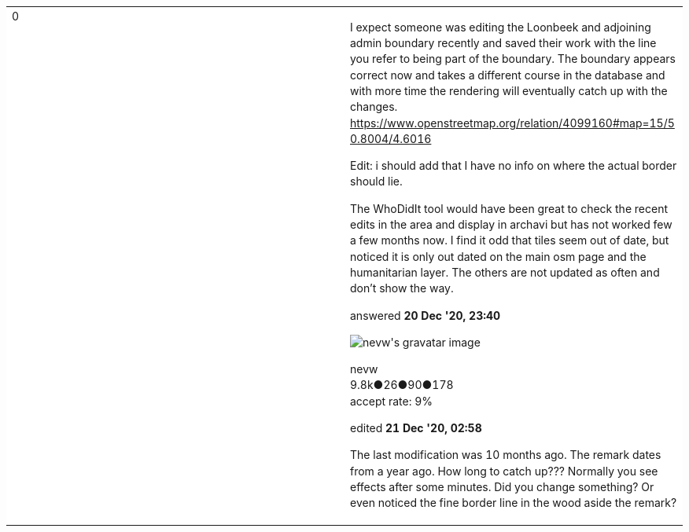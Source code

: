 </div>

<span id="78024"></span>

<div id="answer-container-78024" class="answer">

<table style="width:100%;">
<colgroup>
<col style="width: 50%" />
<col style="width: 50%" />
</colgroup>
<tbody>
<tr>
<td style="width: 30px; vertical-align: top"><div class="vote-buttons">
<span id="post-78024-upvote" class="ajax-command post-vote up" rel="nofollow" title="I like this post (click again to cancel)"> </span>
<div id="post-78024-score" class="post-score" title="current number of votes">
0
</div>
<span id="post-78024-downvote" class="ajax-command post-vote down" rel="nofollow" title="I dont like this post (click again to cancel)"> </span>
</div></td>
<td><div class="item-right">
<div class="answer-body">
<p>I expect someone was editing the Loonbeek and adjoining admin boundary recently and saved their work with the line you refer to being part of the boundary. The boundary appears correct now and takes a different course in the database and with more time the rendering will eventually catch up with the changes.<br />
<a href="https://www.openstreetmap.org/relation/4099160#map=15/50.8004/4.6016">https://www.openstreetmap.org/relation/4099160#map=15/50.8004/4.6016</a></p>
<p>Edit: i should add that I have no info on where the actual border should lie.</p>
<p>The WhoDidIt tool would have been great to check the recent edits in the area and display in archavi but has not worked few a few months now. I find it odd that tiles seem out of date, but noticed it is only out dated on the main osm page and the humanitarian layer. The others are not updated as often and don’t show the way.</p>
</div>
<div class="answer-controls post-controls">
&#10;</div>
<div class="post-update-info-container">
<div class="post-update-info post-update-info-user">
<p>answered <strong>20 Dec '20, 23:40</strong></p>
<img src="https://secure.gravatar.com/avatar/e5674dd96938593e0af5130dfffe0f90?s=32&amp;d=identicon&amp;r=g" class="gravatar" width="32" height="32" alt="nevw&#39;s gravatar image" />
<p><span>nevw</span><br />
<span class="score" title="9843 reputation points"><span>9.8k</span></span><span title="26 badges"><span class="badge1">●</span><span class="badgecount">26</span></span><span title="90 badges"><span class="silver">●</span><span class="badgecount">90</span></span><span title="178 badges"><span class="bronze">●</span><span class="badgecount">178</span></span><br />
<span class="accept_rate" title="Rate of the user&#39;s accepted answers">accept rate:</span> <span title="nevw has 32 accepted answers">9%</span> </br></p>
</div>
<div class="post-update-info post-update-info-edited">
<p><span> edited <strong>21 Dec '20, 02:58</strong> </span></p>
</div>
</div>
<div id="comments-container-78024" class="comments-container">
<span id="78027"></span>
<div id="comment-78027" class="comment">
<div id="post-78027-score" class="comment-score">
&#10;</div>
<div class="comment-text">
<p>The last modification was 10 months ago. The remark dates from a year ago. How long to catch up??? Normally you see effects after some minutes. Did you change something? Or even noticed the fine border line in the wood aside the remark?</p>
</div>